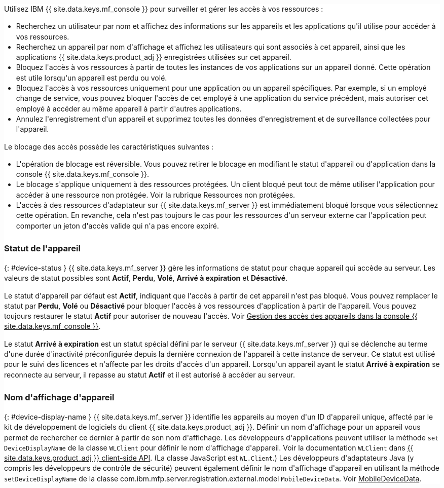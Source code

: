 Utilisez IBM {{ site.data.keys.mf_console }} pour surveiller et gérer les accès à vos ressources :

* Recherchez un utilisateur par nom et affichez des informations sur les appareils et les applications qu'il utilise pour accéder à vos ressources.
* Recherchez un appareil par nom d'affichage et affichez les utilisateurs qui sont associés à cet appareil, ainsi que les applications {{ site.data.keys.product_adj }} enregistrées utilisées sur cet appareil.
* Bloquez l'accès à vos ressources à partir de toutes les instances de vos applications sur un appareil donné. Cette opération est utile lorsqu'un appareil est perdu ou volé.
* Bloquez l'accès à vos ressources uniquement pour une application ou un appareil spécifiques. Par exemple, si un employé change de service, vous pouvez bloquer l'accès de cet employé à une application du service précédent, mais autoriser cet employé à accéder au même appareil à partir d'autres applications.
* Annulez l'enregistrement d'un appareil et supprimez toutes les données d'enregistrement et de surveillance collectées pour l'appareil.

Le blocage des accès possède les caractéristiques suivantes :

* L'opération de blocage est réversible. Vous pouvez retirer le blocage en modifiant le statut d'appareil ou d'application dans la console {{ site.data.keys.mf_console }}.
* Le blocage s'applique uniquement à des ressources protégées. Un client bloqué peut tout de même utiliser l'application pour accéder à une ressource non protégée. Voir la rubrique Ressources non protégées.
* L'accès à des ressources d'adaptateur sur {{ site.data.keys.mf_server }} est immédiatement bloqué lorsque vous sélectionnez cette opération. En revanche, cela n'est pas toujours le cas pour les ressources d'un serveur externe car l'application peut comporter un jeton d'accès valide qui n'a pas encore expiré.

### Statut de l'appareil
{: #device-status }
{{ site.data.keys.mf_server }} gère les informations de statut pour chaque appareil qui accède au serveur. Les valeurs de statut possibles sont **Actif**, **Perdu**, **Volé**, **Arrivé à expiration** et **Désactivé**. 

Le statut d'appareil par défaut est **Actif**, indiquant que l'accès à partir de cet appareil n'est pas bloqué. Vous pouvez remplacer le statut par **Perdu**, **Volé** ou **Désactivé** pour bloquer l'accès à vos ressources d'application à partir de l'appareil. Vous pouvez toujours restaurer le statut **Actif** pour autoriser de nouveau l'accès. Voir [Gestion des accès des appareils dans la console {{ site.data.keys.mf_console }}](#managing-device-access-in-mobilefirst-operations-console).

Le statut **Arrivé à expiration** est un statut spécial défini par le serveur {{ site.data.keys.mf_server }} qui se déclenche au terme d'une durée d'inactivité préconfigurée depuis la dernière connexion de l'appareil à cette instance de serveur. Ce statut est utilisé pour le suivi des licences et n'affecte par les droits d'accès d'un appareil. Lorsqu'un appareil ayant le statut **Arrivé à expiration** se reconnecte au serveur, il repasse au statut **Actif** et il est autorisé à accéder au serveur.

### Nom d'affichage d'appareil
{: #device-display-name }
{{ site.data.keys.mf_server }} identifie les appareils au moyen d'un ID d'appareil unique, affecté par le kit de développement de logiciels du client {{ site.data.keys.product_adj }}. Définir un nom d'affichage pour un appareil vous permet de rechercher ce dernier à partir de son nom d'affichage. Les développeurs d'applications peuvent utiliser la méthode `setDeviceDisplayName` de la classe `WLClient` pour définir le nom d'affichage d'appareil. Voir la documentation `WLClient` dans [{{ site.data.keys.product_adj }} client-side API](http://www.ibm.com/support/knowledgecenter/SSHS8R_8.0.0/com.ibm.worklight.apiref.doc/apiref/r_ibm_worklight_client_side_api_.html). (La classe JavaScript est `WL.Client`.) Les développeurs d'adaptateurs Java (y compris les développeurs de contrôle de sécurité) peuvent également définir le nom d'affichage d'appareil en utilisant la méthode `setDeviceDisplayName` de la classe com.ibm.mfp.server.registration.external.model `MobileDeviceData`. Voir [MobileDeviceData](http://www.ibm.com/support/knowledgecenter/en/SSHS8R_8.0.0/com.ibm.worklight.apiref.doc/html/refobjc-worklight-ios/html/Classes/WLResourceRequest.html?view=kc).
